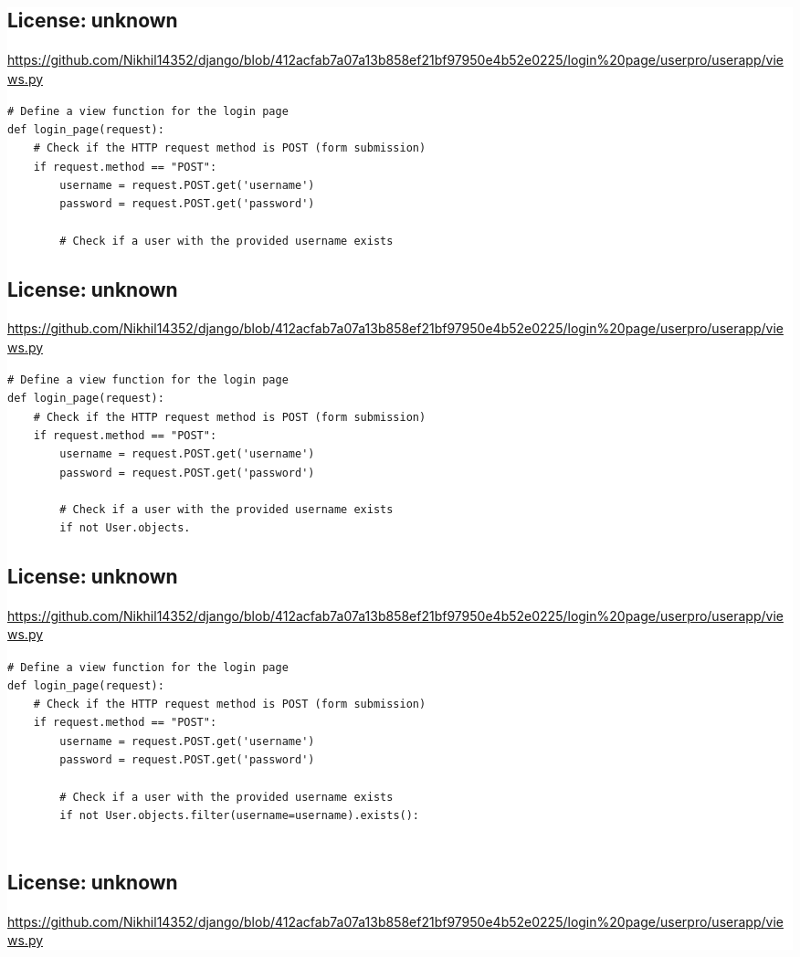 
## License: unknown
https://github.com/Nikhil14352/django/blob/412acfab7a07a13b858ef21bf97950e4b52e0225/login%20page/userpro/userapp/views.py

```
# Define a view function for the login page
def login_page(request):
    # Check if the HTTP request method is POST (form submission)
    if request.method == "POST":
        username = request.POST.get('username')
        password = request.POST.get('password')
        
        # Check if a user with the provided username exists
```


## License: unknown
https://github.com/Nikhil14352/django/blob/412acfab7a07a13b858ef21bf97950e4b52e0225/login%20page/userpro/userapp/views.py

```
# Define a view function for the login page
def login_page(request):
    # Check if the HTTP request method is POST (form submission)
    if request.method == "POST":
        username = request.POST.get('username')
        password = request.POST.get('password')
        
        # Check if a user with the provided username exists
        if not User.objects.
```


## License: unknown
https://github.com/Nikhil14352/django/blob/412acfab7a07a13b858ef21bf97950e4b52e0225/login%20page/userpro/userapp/views.py

```
# Define a view function for the login page
def login_page(request):
    # Check if the HTTP request method is POST (form submission)
    if request.method == "POST":
        username = request.POST.get('username')
        password = request.POST.get('password')
        
        # Check if a user with the provided username exists
        if not User.objects.filter(username=username).exists():
            
```


## License: unknown
https://github.com/Nikhil14352/django/blob/412acfab7a07a13b858ef21bf97950e4b52e0225/login%20page/userpro/userapp/views.py
